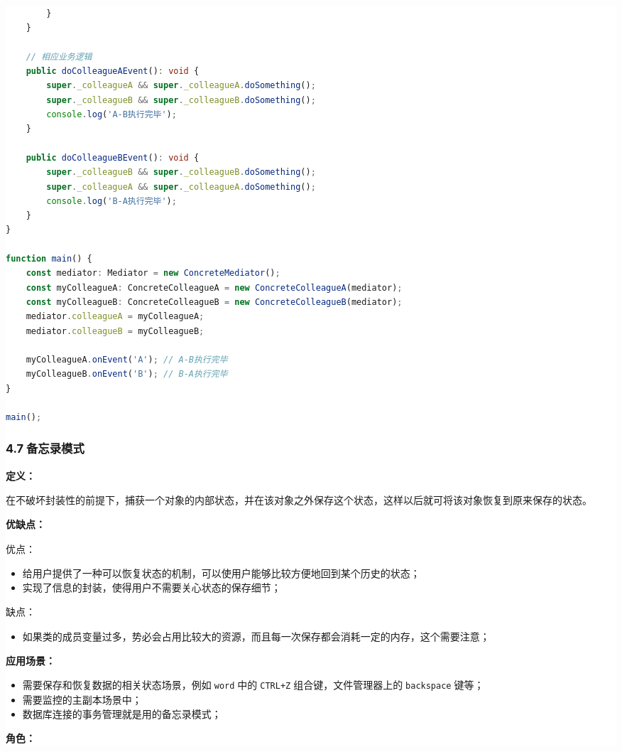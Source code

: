 ```ts
        }
    }

    // 相应业务逻辑
    public doColleagueAEvent(): void {
        super._colleagueA && super._colleagueA.doSomething();
        super._colleagueB && super._colleagueB.doSomething();
        console.log('A-B执行完毕');
    }

    public doColleagueBEvent(): void {
        super._colleagueB && super._colleagueB.doSomething();
        super._colleagueA && super._colleagueA.doSomething();
        console.log('B-A执行完毕');
    }
}

function main() {
    const mediator: Mediator = new ConcreteMediator();
    const myColleagueA: ConcreteColleagueA = new ConcreteColleagueA(mediator);
    const myColleagueB: ConcreteColleagueB = new ConcreteColleagueB(mediator);
    mediator.colleagueA = myColleagueA;
    mediator.colleagueB = myColleagueB;

    myColleagueA.onEvent('A'); // A-B执行完毕
    myColleagueB.onEvent('B'); // B-A执行完毕
}

main();
```

### 4.7 备忘录模式

**定义：**

在不破坏封装性的前提下，捕获一个对象的内部状态，并在该对象之外保存这个状态，这样以后就可将该对象恢复到原来保存的状态。

**优缺点：**

优点：

- 给用户提供了一种可以恢复状态的机制，可以使用户能够比较方便地回到某个历史的状态；
- 实现了信息的封装，使得用户不需要关心状态的保存细节；

缺点：

- 如果类的成员变量过多，势必会占用比较大的资源，而且每一次保存都会消耗一定的内存，这个需要注意；

**应用场景：**

- 需要保存和恢复数据的相关状态场景，例如 `word` 中的 `CTRL+Z` 组合键，文件管理器上的 `backspace` 键等；
- 需要监控的主副本场景中；
- 数据库连接的事务管理就是用的备忘录模式；

**角色：**
